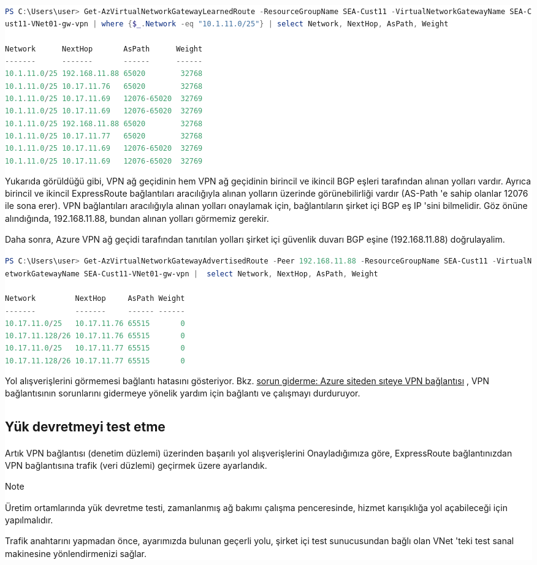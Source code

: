 ```powershell
PS C:\Users\user> Get-AzVirtualNetworkGatewayLearnedRoute -ResourceGroupName SEA-Cust11 -VirtualNetworkGatewayName SEA-Cust11-VNet01-gw-vpn | where {$_.Network -eq "10.1.11.0/25"} | select Network, NextHop, AsPath, Weight

Network      NextHop       AsPath      Weight
-------      -------       ------      ------
10.1.11.0/25 192.168.11.88 65020        32768
10.1.11.0/25 10.17.11.76   65020        32768
10.1.11.0/25 10.17.11.69   12076-65020  32769
10.1.11.0/25 10.17.11.69   12076-65020  32769
10.1.11.0/25 192.168.11.88 65020        32768
10.1.11.0/25 10.17.11.77   65020        32768
10.1.11.0/25 10.17.11.69   12076-65020  32769
10.1.11.0/25 10.17.11.69   12076-65020  32769
```

Yukarıda görüldüğü gibi, VPN ağ geçidinin hem VPN ağ geçidinin birincil ve ikincil BGP eşleri tarafından alınan yolları vardır. Ayrıca birincil ve ikincil ExpressRoute bağlantıları aracılığıyla alınan yolların üzerinde görünebilirliği vardır (AS-Path 'e sahip olanlar 12076 ile sona erer). VPN bağlantıları aracılığıyla alınan yolları onaylamak için, bağlantıların şirket içi BGP eş IP 'sini bilmelidir. Göz önüne alındığında, 192.168.11.88, bundan alınan yolları görmemiz gerekir.

Daha sonra, Azure VPN ağ geçidi tarafından tanıtılan yolları şirket içi güvenlik duvarı BGP eşine (192.168.11.88) doğrulayalim.

```powershell
PS C:\Users\user> Get-AzVirtualNetworkGatewayAdvertisedRoute -Peer 192.168.11.88 -ResourceGroupName SEA-Cust11 -VirtualNetworkGatewayName SEA-Cust11-VNet01-gw-vpn |  select Network, NextHop, AsPath, Weight

Network         NextHop     AsPath Weight
-------         -------     ------ ------
10.17.11.0/25   10.17.11.76 65515       0
10.17.11.128/26 10.17.11.76 65515       0
10.17.11.0/25   10.17.11.77 65515       0
10.17.11.128/26 10.17.11.77 65515       0
```

Yol alışverişlerini görmemesi bağlantı hatasını gösteriyor. Bkz. [sorun giderme: Azure siteden sıteye VPN bağlantısı][VPN Troubleshoot] , VPN bağlantısının sorunlarını gidermeye yönelik yardım için bağlantı ve çalışmayı durduruyor.

## <a name="testing-failover"></a>Yük devretmeyi test etme

Artık VPN bağlantısı (denetim düzlemi) üzerinden başarılı yol alışverişlerini Onayladığımıza göre, ExpressRoute bağlantınızdan VPN bağlantısına trafik (veri düzlemi) geçirmek üzere ayarlandık. 

>[!NOTE] 
>Üretim ortamlarında yük devretme testi, zamanlanmış ağ bakımı çalışma penceresinde, hizmet karışıklığa yol açabileceği için yapılmalıdır.
>

Trafik anahtarını yapmadan önce, ayarımızda bulunan geçerli yolu, şirket içi test sunucusundan bağlı olan VNet 'teki test sanal makinesine yönlendirmenizi sağlar.


[1]: ./media/use-s2s-vpn-as-backup-for-expressroute-privatepeering/topology.png "değerlendirme kapsamındaki topoloji"
[2]: ./media/use-s2s-vpn-as-backup-for-expressroute-privatepeering/vpn-gw-config.png "VPN GW yapılandırması"
[DR-PP]: ./designing-for-disaster-recovery-with-expressroute-privatepeering.md
[Conf-CoExist]: ./expressroute-howto-coexist-resource-manager.md
[HA]: ./designing-for-high-availability-with-expressroute.md
[VPN Troubleshoot]: ../vpn-gateway/vpn-gateway-troubleshoot-site-to-site-cannot-connect.md
[VPN-alerts]: ../vpn-gateway/vpn-gateway-howto-setup-alerts-virtual-network-gateway-metric.md
[BFD]: ./expressroute-bfd.md
[RST]: ./expressroute-howto-reset-peering.md